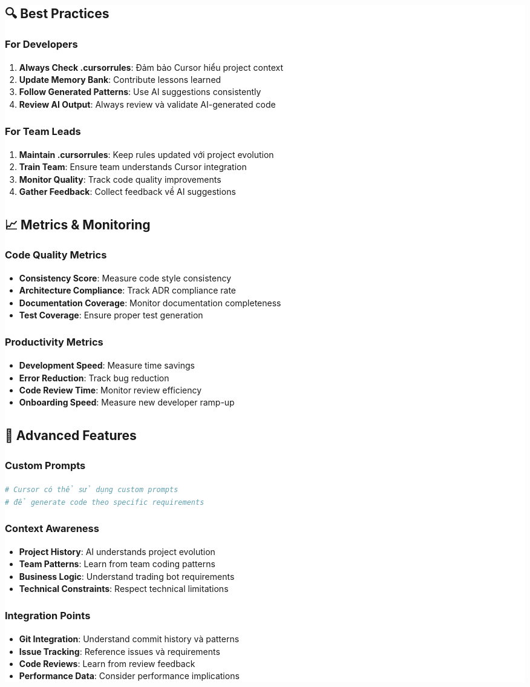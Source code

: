 ## 🔍 Best Practices

### For Developers
1. **Always Check .cursorrules**: Đảm bảo Cursor hiểu project context
2. **Update Memory Bank**: Contribute lessons learned
3. **Follow Generated Patterns**: Use AI suggestions consistently
4. **Review AI Output**: Always review và validate AI-generated code

### For Team Leads
1. **Maintain .cursorrules**: Keep rules updated với project evolution
2. **Train Team**: Ensure team understands Cursor integration
3. **Monitor Quality**: Track code quality improvements
4. **Gather Feedback**: Collect feedback về AI suggestions

## 📈 Metrics & Monitoring

### Code Quality Metrics
- **Consistency Score**: Measure code style consistency
- **Architecture Compliance**: Track ADR compliance rate
- **Documentation Coverage**: Monitor documentation completeness
- **Test Coverage**: Ensure proper test generation

### Productivity Metrics
- **Development Speed**: Measure time savings
- **Error Reduction**: Track bug reduction
- **Code Review Time**: Monitor review efficiency
- **Onboarding Speed**: Measure new developer ramp-up

## 🚀 Advanced Features

### Custom Prompts
```bash
# Cursor có thể sử dụng custom prompts
# để generate code theo specific requirements
```

### Context Awareness
- **Project History**: AI understands project evolution
- **Team Patterns**: Learn from team coding patterns
- **Business Logic**: Understand trading bot requirements
- **Technical Constraints**: Respect technical limitations

### Integration Points
- **Git Integration**: Understand commit history và patterns
- **Issue Tracking**: Reference issues và requirements
- **Code Reviews**: Learn from review feedback
- **Performance Data**: Consider performance implications
